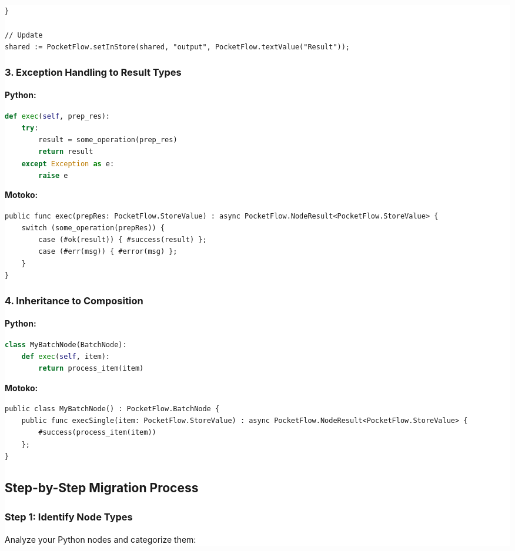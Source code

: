 ```motoko
}

// Update
shared := PocketFlow.setInStore(shared, "output", PocketFlow.textValue("Result"));
```

### 3. Exception Handling to Result Types

**Python:**
```python
def exec(self, prep_res):
    try:
        result = some_operation(prep_res)
        return result
    except Exception as e:
        raise e
```

**Motoko:**
```motoko
public func exec(prepRes: PocketFlow.StoreValue) : async PocketFlow.NodeResult<PocketFlow.StoreValue> {
    switch (some_operation(prepRes)) {
        case (#ok(result)) { #success(result) };
        case (#err(msg)) { #error(msg) };
    }
}
```

### 4. Inheritance to Composition

**Python:**
```python
class MyBatchNode(BatchNode):
    def exec(self, item):
        return process_item(item)
```

**Motoko:**
```motoko
public class MyBatchNode() : PocketFlow.BatchNode {
    public func execSingle(item: PocketFlow.StoreValue) : async PocketFlow.NodeResult<PocketFlow.StoreValue> {
        #success(process_item(item))
    };
}
```

## Step-by-Step Migration Process

### Step 1: Identify Node Types

Analyze your Python nodes and categorize them:
